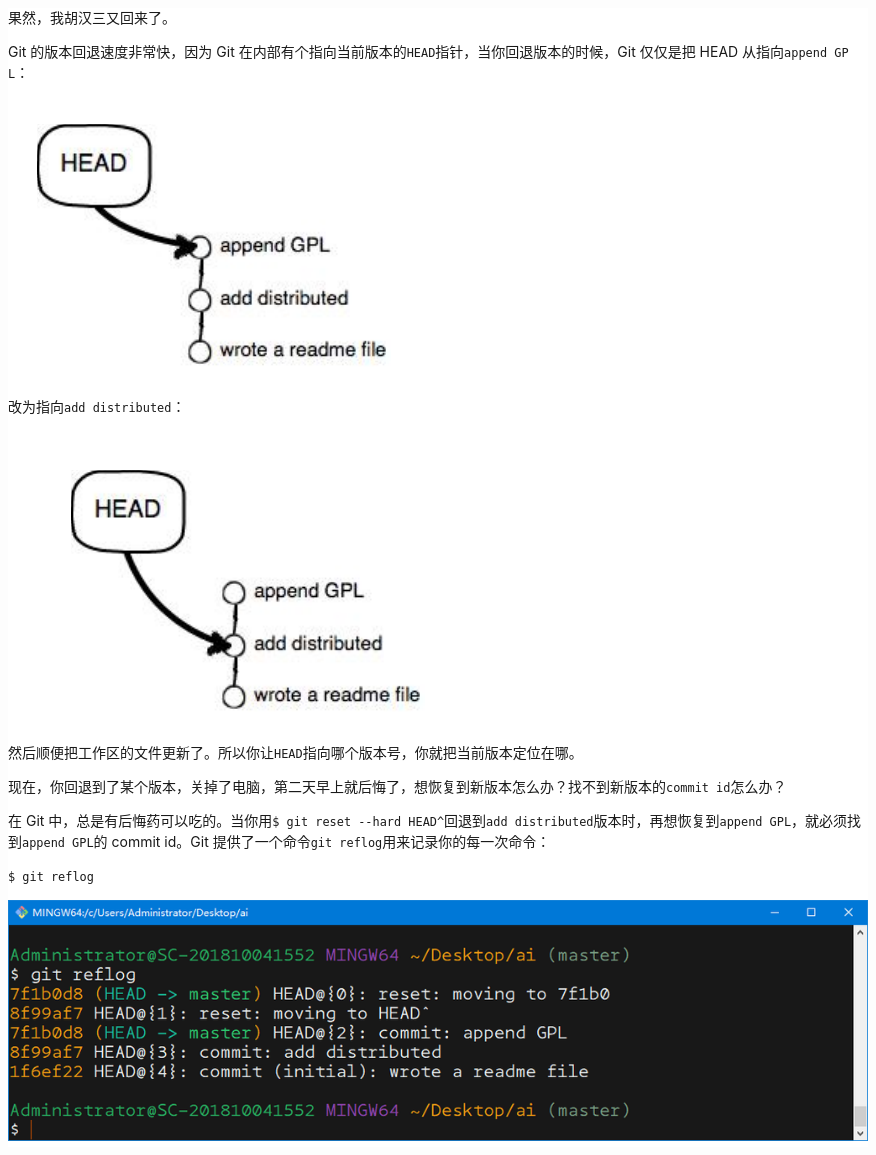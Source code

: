 果然，我胡汉三又回来了。

Git 的版本回退速度非常快，因为 Git 在内部有个指向当前版本的`HEAD`指针，当你回退版本的时候，Git 仅仅是把 HEAD 从指向`append GPL`：

![1546922573841](images/1546922573841.png)

改为指向`add distributed`：

![1546922583813](images/1546922583813.png)

然后顺便把工作区的文件更新了。所以你让`HEAD`指向哪个版本号，你就把当前版本定位在哪。

现在，你回退到了某个版本，关掉了电脑，第二天早上就后悔了，想恢复到新版本怎么办？找不到新版本的`commit id`怎么办？

在 Git 中，总是有后悔药可以吃的。当你用`$ git reset --hard HEAD^`回退到`add distributed`版本时，再想恢复到`append GPL`，就必须找到`append GPL`的 commit id。Git 提供了一个命令`git reflog`用来记录你的每一次命令：

```
$ git reflog
```

![1546322261943](images/1546322261943.png)
